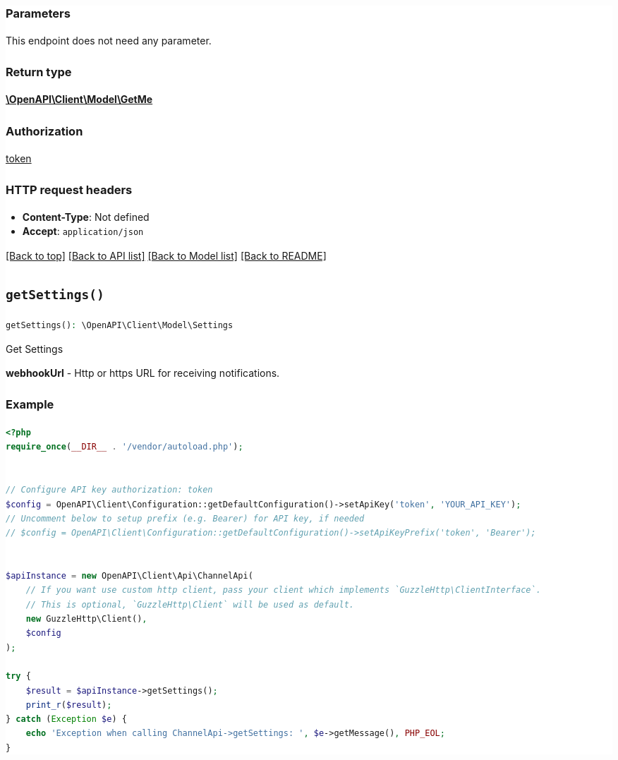 ### Parameters

This endpoint does not need any parameter.

### Return type

[**\OpenAPI\Client\Model\GetMe**](../Model/GetMe.md)

### Authorization

[token](../../README.md#token)

### HTTP request headers

- **Content-Type**: Not defined
- **Accept**: `application/json`

[[Back to top]](#) [[Back to API list]](../../README.md#endpoints)
[[Back to Model list]](../../README.md#models)
[[Back to README]](../../README.md)

## `getSettings()`

```php
getSettings(): \OpenAPI\Client\Model\Settings
```

Get Settings

**webhookUrl** - Http or https URL for receiving notifications.

### Example

```php
<?php
require_once(__DIR__ . '/vendor/autoload.php');


// Configure API key authorization: token
$config = OpenAPI\Client\Configuration::getDefaultConfiguration()->setApiKey('token', 'YOUR_API_KEY');
// Uncomment below to setup prefix (e.g. Bearer) for API key, if needed
// $config = OpenAPI\Client\Configuration::getDefaultConfiguration()->setApiKeyPrefix('token', 'Bearer');


$apiInstance = new OpenAPI\Client\Api\ChannelApi(
    // If you want use custom http client, pass your client which implements `GuzzleHttp\ClientInterface`.
    // This is optional, `GuzzleHttp\Client` will be used as default.
    new GuzzleHttp\Client(),
    $config
);

try {
    $result = $apiInstance->getSettings();
    print_r($result);
} catch (Exception $e) {
    echo 'Exception when calling ChannelApi->getSettings: ', $e->getMessage(), PHP_EOL;
}
```
